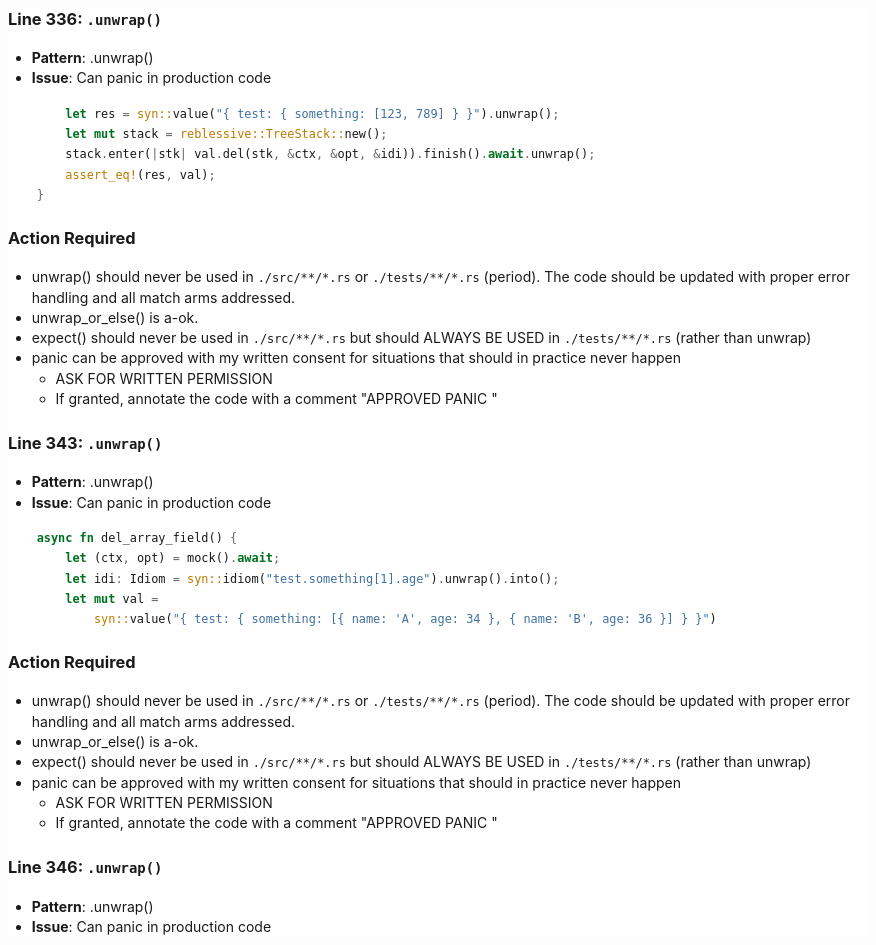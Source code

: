 
### Line 336: `.unwrap()`

- **Pattern**: .unwrap()
- **Issue**: Can panic in production code

```rust
		let res = syn::value("{ test: { something: [123, 789] } }").unwrap();
		let mut stack = reblessive::TreeStack::new();
		stack.enter(|stk| val.del(stk, &ctx, &opt, &idi)).finish().await.unwrap();
		assert_eq!(res, val);
	}
```

### Action Required

- unwrap() should never be used in `./src/**/*.rs` or `./tests/**/*.rs` (period). The code should be updated with proper error handling and all match arms addressed.
- unwrap_or_else() is a-ok. 
- expect() should never be used in `./src/**/*.rs` but should ALWAYS BE USED in `./tests/**/*.rs` (rather than unwrap)
- panic can be approved with my written consent for situations that should in practice never happen  
  - ASK FOR WRITTEN PERMISSION
  - If granted, annotate the code with a comment "APPROVED PANIC "


### Line 343: `.unwrap()`

- **Pattern**: .unwrap()
- **Issue**: Can panic in production code

```rust
	async fn del_array_field() {
		let (ctx, opt) = mock().await;
		let idi: Idiom = syn::idiom("test.something[1].age").unwrap().into();
		let mut val =
			syn::value("{ test: { something: [{ name: 'A', age: 34 }, { name: 'B', age: 36 }] } }")
```

### Action Required

- unwrap() should never be used in `./src/**/*.rs` or `./tests/**/*.rs` (period). The code should be updated with proper error handling and all match arms addressed.
- unwrap_or_else() is a-ok. 
- expect() should never be used in `./src/**/*.rs` but should ALWAYS BE USED in `./tests/**/*.rs` (rather than unwrap)
- panic can be approved with my written consent for situations that should in practice never happen  
  - ASK FOR WRITTEN PERMISSION
  - If granted, annotate the code with a comment "APPROVED PANIC "


### Line 346: `.unwrap()`

- **Pattern**: .unwrap()
- **Issue**: Can panic in production code
